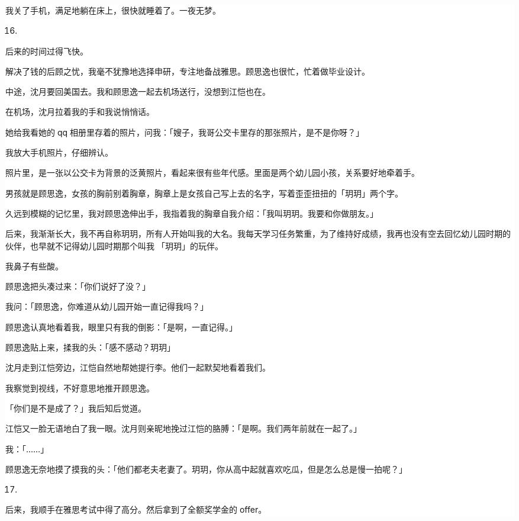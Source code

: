 我关了手机，满足地躺在床上，很快就睡着了。一夜无梦。 


16.


后来的时间过得飞快。


解决了钱的后顾之忧，我毫不犹豫地选择申研，专注地备战雅思。顾思逸也很忙，忙着做毕业设计。


中途，沈月要回美国去。我和顾思逸一起去机场送行，没想到江恺也在。


在机场，沈月拉着我的手和我说悄悄话。


她给我看她的 qq 相册里存着的照片，问我：「嫂子，我哥公交卡里存的那张照片，是不是你呀？」


我放大手机照片，仔细辨认。


照片里，是一张以公交卡为背景的泛黄照片，看起来很有些年代感。里面是两个幼儿园小孩，关系要好地牵着手。


男孩就是顾思逸，女孩的胸前别着胸章，胸章上是女孩自己写上去的名字，写着歪歪扭扭的「玥玥」两个字。


久远到模糊的记忆里，我对顾思逸伸出手，我指着我的胸章自我介绍：「我叫玥玥。我要和你做朋友。」


后来，我渐渐长大，我不再自称玥玥，所有人开始叫我的大名。我每天学习任务繁重，为了维持好成绩，我再也没有空去回忆幼儿园时期的伙伴，也早就不记得幼儿园时期那个叫我 「玥玥」的玩伴。


我鼻子有些酸。


顾思逸把头凑过来：「你们说好了没？」


我问：「顾思逸，你难道从幼儿园开始一直记得我吗？」


顾思逸认真地看着我，眼里只有我的倒影：「是啊，一直记得。」


顾思逸贴上来，揉我的头：「感不感动？玥玥」


沈月走到江恺旁边，江恺自然地帮她提行李。他们一起默契地看着我们。


我察觉到视线，不好意思地推开顾思逸。


「你们是不是成了？」我后知后觉道。


江恺又一脸无语地白了我一眼。沈月则亲昵地挽过江恺的胳膊：「是啊。我们两年前就在一起了。」


我：「……」


顾思逸无奈地摸了摸我的头：「他们都老夫老妻了。玥玥，你从高中起就喜欢吃瓜，但是怎么总是慢一拍呢？」


17.


后来，我顺手在雅思考试中得了高分。然后拿到了全额奖学金的 offer。
